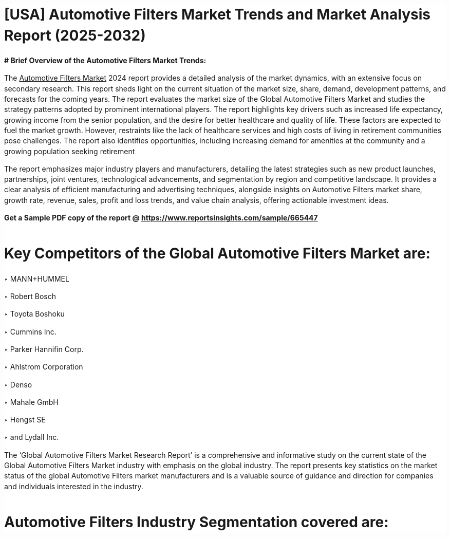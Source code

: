 # [USA] Automotive Filters Market Trends and Market Analysis Report (2025-2032)

<strong># Brief Overview of the Automotive Filters Market Trends:</strong>

The <a href=https://www.reportsinsights.com/sample/665447>Automotive Filters Market</a> 2024 report provides a detailed analysis of the market dynamics, with an extensive focus on secondary research. This report sheds light on the current situation of the market size, share, demand, development patterns, and forecasts for the coming years. The report evaluates the market size of the Global Automotive Filters Market and studies the strategy patterns adopted by prominent international players. The report highlights key drivers such as increased life expectancy, growing income from the senior population, and the desire for better healthcare and quality of life. These factors are expected to fuel the market growth. However, restraints like the lack of healthcare services and high costs of living in retirement communities pose challenges. The report also identifies opportunities, including increasing demand for amenities at the community and a growing population seeking retirement

The report emphasizes major industry players and manufacturers, detailing the latest strategies such as new product launches, partnerships, joint ventures, technological advancements, and segmentation by region and competitive landscape. It provides a clear analysis of efficient manufacturing and advertising techniques, alongside insights on Automotive Filters market share, growth rate, revenue, sales, profit and loss trends, and value chain analysis, offering actionable investment ideas.

<strong>Get a Sample PDF copy of the report @ <a href=https://www.reportsinsights.com/sample/665447 style=color:#0000ff;>https://www.reportsinsights.com/sample/665447</a></strong>

# <strong>Key Competitors of the Global Automotive Filters Market are:</strong>

‣ MANN+HUMMEL

‣ Robert Bosch

‣ Toyota Boshoku

‣ Cummins Inc.

‣ Parker Hannifin Corp.

‣ Ahlstrom Corporation

‣ Denso

‣ Mahale GmbH

‣ Hengst SE

‣ and Lydall Inc.

The ‘Global Automotive Filters Market Research Report’ is a comprehensive and informative study on the current state of the Global Automotive Filters Market industry with emphasis on the global industry. The report presents key statistics on the market status of the global Automotive Filters market manufacturers and is a valuable source of guidance and direction for companies and individuals interested in the industry.

# <strong>Automotive Filters Industry Segmentation covered are:</strong>
